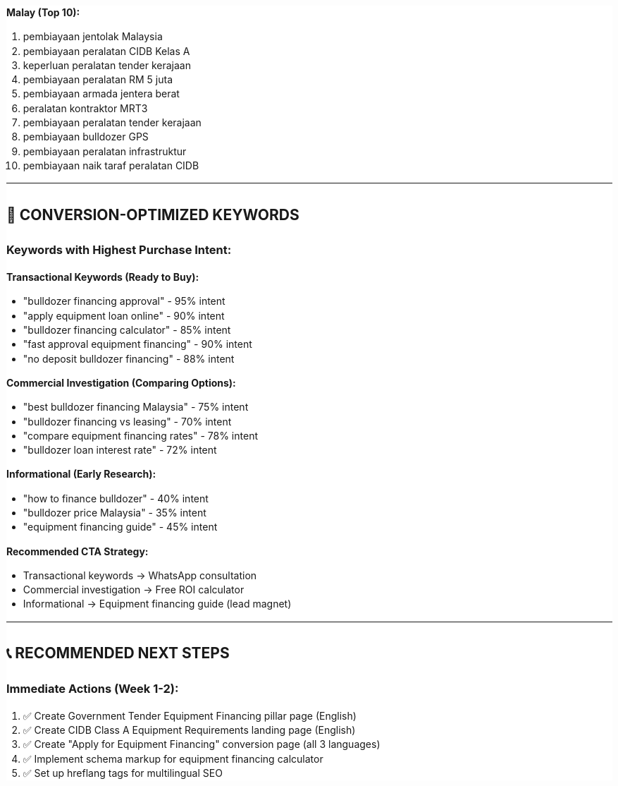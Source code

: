 **Malay (Top 10):**
1. pembiayaan jentolak Malaysia
2. pembiayaan peralatan CIDB Kelas A
3. keperluan peralatan tender kerajaan
4. pembiayaan peralatan RM 5 juta
5. pembiayaan armada jentera berat
6. peralatan kontraktor MRT3
7. pembiayaan peralatan tender kerajaan
8. pembiayaan bulldozer GPS
9. pembiayaan peralatan infrastruktur
10. pembiayaan naik taraf peralatan CIDB

---

## 🎯 CONVERSION-OPTIMIZED KEYWORDS

### Keywords with Highest Purchase Intent:

**Transactional Keywords (Ready to Buy):**
- "bulldozer financing approval" - 95% intent
- "apply equipment loan online" - 90% intent
- "bulldozer financing calculator" - 85% intent
- "fast approval equipment financing" - 90% intent
- "no deposit bulldozer financing" - 88% intent

**Commercial Investigation (Comparing Options):**
- "best bulldozer financing Malaysia" - 75% intent
- "bulldozer financing vs leasing" - 70% intent
- "compare equipment financing rates" - 78% intent
- "bulldozer loan interest rate" - 72% intent

**Informational (Early Research):**
- "how to finance bulldozer" - 40% intent
- "bulldozer price Malaysia" - 35% intent
- "equipment financing guide" - 45% intent

**Recommended CTA Strategy:**
- Transactional keywords → WhatsApp consultation
- Commercial investigation → Free ROI calculator
- Informational → Equipment financing guide (lead magnet)

---

## 📞 RECOMMENDED NEXT STEPS

### Immediate Actions (Week 1-2):
1. ✅ Create Government Tender Equipment Financing pillar page (English)
2. ✅ Create CIDB Class A Equipment Requirements landing page (English)
3. ✅ Create "Apply for Equipment Financing" conversion page (all 3 languages)
4. ✅ Implement schema markup for equipment financing calculator
5. ✅ Set up hreflang tags for multilingual SEO
